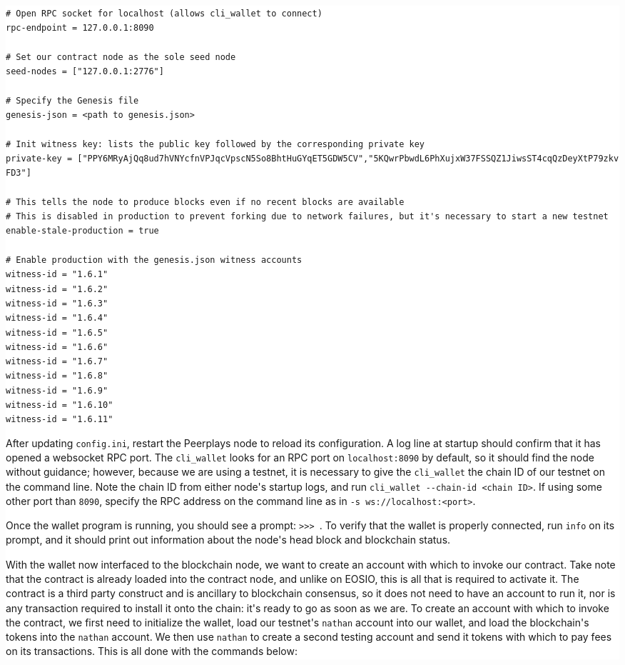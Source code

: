 ```
# Open RPC socket for localhost (allows cli_wallet to connect)
rpc-endpoint = 127.0.0.1:8090

# Set our contract node as the sole seed node
seed-nodes = ["127.0.0.1:2776"]

# Specify the Genesis file
genesis-json = <path to genesis.json>

# Init witness key: lists the public key followed by the corresponding private key
private-key = ["PPY6MRyAjQq8ud7hVNYcfnVPJqcVpscN5So8BhtHuGYqET5GDW5CV","5KQwrPbwdL6PhXujxW37FSSQZ1JiwsST4cqQzDeyXtP79zkvFD3"]

# This tells the node to produce blocks even if no recent blocks are available
# This is disabled in production to prevent forking due to network failures, but it's necessary to start a new testnet
enable-stale-production = true

# Enable production with the genesis.json witness accounts
witness-id = "1.6.1"
witness-id = "1.6.2"
witness-id = "1.6.3"
witness-id = "1.6.4"
witness-id = "1.6.5"
witness-id = "1.6.6"
witness-id = "1.6.7"
witness-id = "1.6.8"
witness-id = "1.6.9"
witness-id = "1.6.10"
witness-id = "1.6.11"
```

After updating `config.ini`, restart the Peerplays node to reload its configuration. A log line at startup should confirm that it has opened a websocket RPC port. The `cli_wallet` looks for an RPC port on `localhost:8090` by default, so it should find the node without guidance; however, because we are using a testnet, it is necessary to give the `cli_wallet` the chain ID of our testnet on the command line. Note the chain ID from either node's startup logs, and run `cli_wallet --chain-id <chain ID>`. If using some other port than `8090`, specify the RPC address on the command line as in `-s ws://localhost:<port>`.

Once the wallet program is running, you should see a prompt: `>>> `. To verify that the wallet is properly connected, run `info` on its prompt, and it should print out information about the node's head block and blockchain status.

With the wallet now interfaced to the blockchain node, we want to create an account with which to invoke our contract. Take note that the contract is already loaded into the contract node, and unlike on EOSIO, this is all that is required to activate it. The contract is a third party construct and is ancillary to blockchain consensus, so it does not need to have an account to run it, nor is any transaction required to install it onto the chain: it's ready to go as soon as we are. To create an account with which to invoke the contract, we first need to initialize the wallet, load our testnet's `nathan` account into our wallet, and load the blockchain's tokens into the `nathan` account. We then use `nathan` to create a second testing account and send it tokens with which to pay fees on its transactions. This is all done with the commands below:
